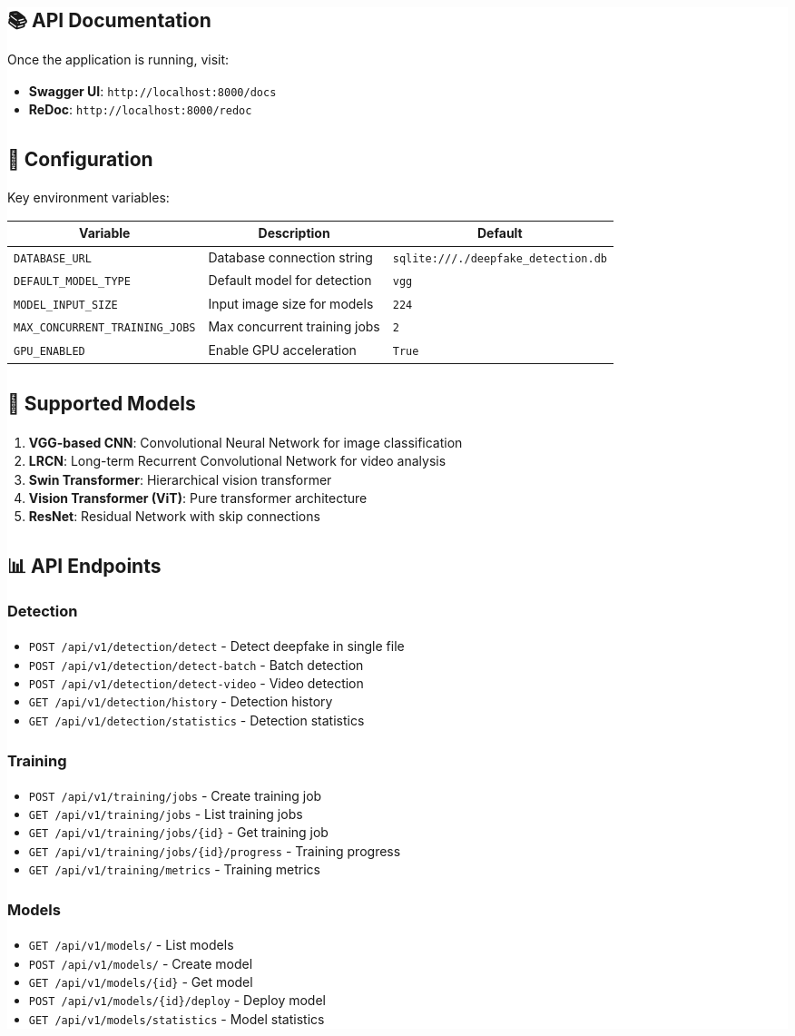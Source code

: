 ## 📚 API Documentation

Once the application is running, visit:

- **Swagger UI**: `http://localhost:8000/docs`
- **ReDoc**: `http://localhost:8000/redoc`

## 🔧 Configuration

Key environment variables:

| Variable | Description | Default |
|----------|-------------|---------|
| `DATABASE_URL` | Database connection string | `sqlite:///./deepfake_detection.db` |
| `DEFAULT_MODEL_TYPE` | Default model for detection | `vgg` |
| `MODEL_INPUT_SIZE` | Input image size for models | `224` |
| `MAX_CONCURRENT_TRAINING_JOBS` | Max concurrent training jobs | `2` |
| `GPU_ENABLED` | Enable GPU acceleration | `True` |

## 🤖 Supported Models

1. **VGG-based CNN**: Convolutional Neural Network for image classification
2. **LRCN**: Long-term Recurrent Convolutional Network for video analysis
3. **Swin Transformer**: Hierarchical vision transformer
4. **Vision Transformer (ViT)**: Pure transformer architecture
5. **ResNet**: Residual Network with skip connections

## 📊 API Endpoints

### Detection
- `POST /api/v1/detection/detect` - Detect deepfake in single file
- `POST /api/v1/detection/detect-batch` - Batch detection
- `POST /api/v1/detection/detect-video` - Video detection
- `GET /api/v1/detection/history` - Detection history
- `GET /api/v1/detection/statistics` - Detection statistics

### Training
- `POST /api/v1/training/jobs` - Create training job
- `GET /api/v1/training/jobs` - List training jobs
- `GET /api/v1/training/jobs/{id}` - Get training job
- `GET /api/v1/training/jobs/{id}/progress` - Training progress
- `GET /api/v1/training/metrics` - Training metrics

### Models
- `GET /api/v1/models/` - List models
- `POST /api/v1/models/` - Create model
- `GET /api/v1/models/{id}` - Get model
- `POST /api/v1/models/{id}/deploy` - Deploy model
- `GET /api/v1/models/statistics` - Model statistics
